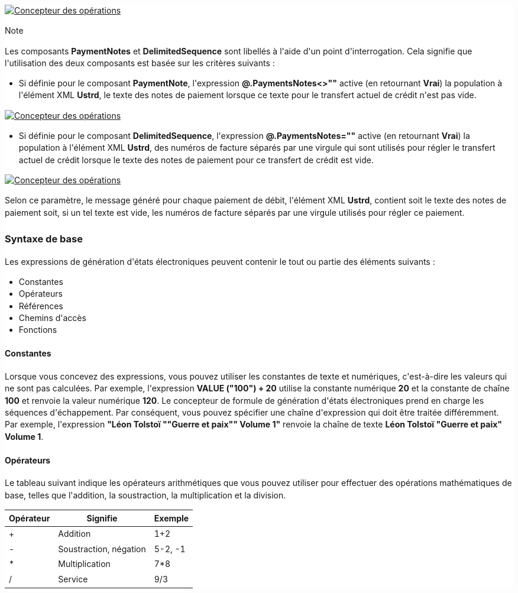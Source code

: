 [![Concepteur des opérations](./media/GER-FormulaEditor-ControlContent-1.png)](./media/GER-FormulaEditor-ControlContent-1.png)

> [!NOTE]
> Les composants **PaymentNotes** et **DelimitedSequence** sont libellés à l'aide d'un point d'interrogation. Cela signifie que l'utilisation des deux composants est basée sur les critères suivants :

-   Si définie pour le composant **PaymentNote**, l'expression **@.PaymentsNotes<>""** active (en retournant **Vrai**) la population à l'élément XML **Ustrd**, le texte des notes de paiement lorsque ce texte pour le transfert actuel de crédit n'est pas vide.

[![Concepteur des opérations](./media/GER-FormulaEditor-ControlContent-2.png)](./media/GER-FormulaEditor-ControlContent-2.png)

-   Si définie pour le composant **DelimitedSequence**, l'expression **@.PaymentsNotes=""** active (en retournant **Vrai**) la population à l'élément XML **Ustrd**, des numéros de facture séparés par une virgule qui sont utilisés pour régler le transfert actuel de crédit lorsque le texte des notes de paiement pour ce transfert de crédit est vide.

[![Concepteur des opérations](./media/GER-FormulaEditor-ControlContent-3.png)](./media/GER-FormulaEditor-ControlContent-3.png)

Selon ce paramètre, le message généré pour chaque paiement de débit, l'élément XML **Ustrd**, contient soit le texte des notes de paiement soit, si un tel texte est vide, les numéros de facture séparés par une virgule utilisés pour régler ce paiement.

### <a name="basic-syntax"></a>Syntaxe de base

Les expressions de génération d'états électroniques peuvent contenir le tout ou partie des éléments suivants :

- Constantes
- Opérateurs
- Références
- Chemins d'accès
- Fonctions

#### <a name="constants"></a>Constantes

Lorsque vous concevez des expressions, vous pouvez utiliser les constantes de texte et numériques, c'est-à-dire les valeurs qui ne sont pas calculées. Par exemple, l'expression **VALUE ("100") + 20** utilise la constante numérique **20** et la constante de chaîne **100** et renvoie la valeur numérique **120**. Le concepteur de formule de génération d'états électroniques prend en charge les séquences d'échappement. Par conséquent, vous pouvez spécifier une chaîne d'expression qui doit être traitée différemment. Par exemple, l'expression **"Léon Tolstoï ""Guerre et paix"" Volume 1"** renvoie la chaîne de texte **Léon Tolstoï "Guerre et paix" Volume 1**.

#### <a name="operators"></a>Opérateurs

Le tableau suivant indique les opérateurs arithmétiques que vous pouvez utiliser pour effectuer des opérations mathématiques de base, telles que l'addition, la soustraction, la multiplication et la division.

| Opérateur | Signifie               | Exemple |
|----------|-----------------------|---------|
| +        | Addition              | 1+2     |
| -        | Soustraction, négation | 5-2, -1 |
| \*       | Multiplication        | 7\*8    |
| /        | Service              | 9/3     |
